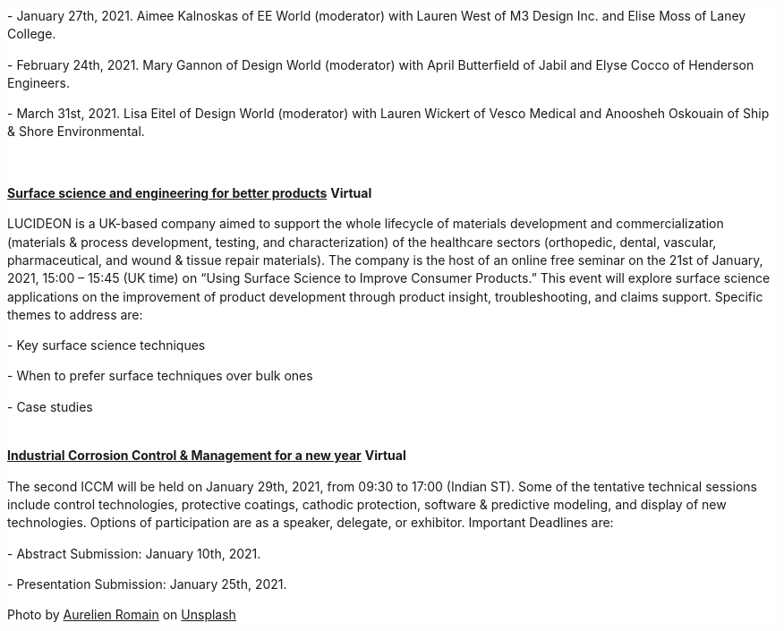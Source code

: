 \- January 27th, 2021. Aimee Kalnoskas of EE World (moderator) with Lauren West of M3 Design Inc. and Elise Moss of Laney College.

\- February 24th, 2021. Mary Gannon of Design World (moderator) with April Butterfield of Jabil and Elyse Cocco of Henderson Engineers.

\- March 31st, 2021. Lisa Eitel of Design World (moderator) with Lauren Wickert of Vesco Medical and Anoosheh Oskouain of Ship & Shore Environmental.

​

**​[Surface science and engineering for better products](https://www.lucideon.com/healthcare/insight-hub/lucideon-webinars/surface-science-consumer-products)** **Virtual**

LUCIDEON is a UK-based company aimed to support the whole lifecycle of materials development and commercialization (materials & process development, testing, and characterization) of the healthcare sectors (orthopedic, dental, vascular, pharmaceutical, and wound & tissue repair materials). The company is the host of an online free seminar on the 21st of January, 2021, 15:00 – 15:45 (UK time) on “Using Surface Science to Improve Consumer Products.” This event will explore surface science applications on the improvement of product development through product insight, troubleshooting, and claims support. Specific themes to address are:

\- Key surface science techniques

\- When to prefer surface techniques over bulk ones

\- Case studies

​\
​**[Industrial Corrosion Control & Management for a new year](http://corrosionsummit.com/)** **Virtual**

The second ICCM will be held on January 29th, 2021, from 09:30 to 17:00 (Indian ST). Some of the tentative technical sessions include control technologies, protective coatings, cathodic protection, software & predictive modeling, and display of new technologies. Options of participation are as a speaker, delegate, or exhibitor. Important Deadlines are:

\- Abstract Submission: January 10th, 2021.

\- Presentation Submission: January 25th, 2021.

<span>Photo by <a href="https://unsplash.com/@aurelien_romain?utm_source=unsplash&amp;utm_medium=referral&amp;utm_content=creditCopyText">Aurelien Romain</a> on <a href="https://unsplash.com/s/photos/old-car?utm_source=unsplash&amp;utm_medium=referral&amp;utm_content=creditCopyText">Unsplash</a></span>